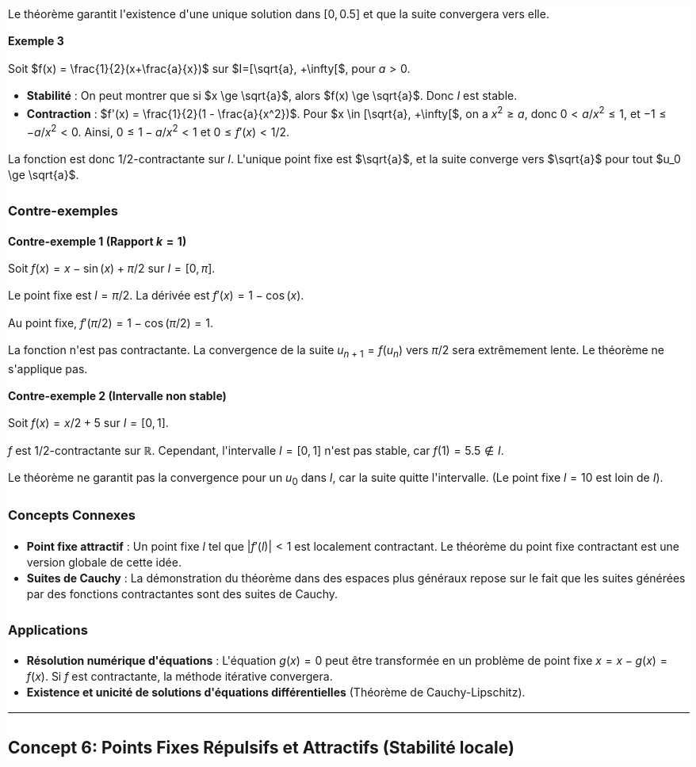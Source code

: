 Le théorème garantit l'existence d'une unique solution dans $[0, 0.5]$ et que la suite convergera vers elle.

**Exemple 3**

Soit $f(x) = \frac{1}{2}(x+\frac{a}{x})$ sur $I=[\sqrt{a}, +\infty[$, pour $a>0$.

- **Stabilité** : On peut montrer que si $x \ge \sqrt{a}$, alors $f(x) \ge \sqrt{a}$. Donc $I$ est stable.
- **Contraction** : $f'(x) = \frac{1}{2}(1 - \frac{a}{x^2})$. Pour $x \in [\sqrt{a}, +\infty[$, on a $x^2 \ge a$, donc $0 < a/x^2 \le 1$, et $-1 \le -a/x^2 < 0$. Ainsi, $0 \le 1-a/x^2 < 1$ et $0 \le f'(x) < 1/2$.

La fonction est donc $1/2$-contractante sur $I$. L'unique point fixe est $\sqrt{a}$, et la suite converge vers $\sqrt{a}$ pour tout $u_0 \ge \sqrt{a}$.

### Contre-exemples

**Contre-exemple 1 (Rapport $k=1$)**

Soit $f(x) = x - \sin(x) + \pi/2$ sur $I = [0, \pi]$.

Le point fixe est $l=\pi/2$. La dérivée est $f'(x) = 1-\cos(x)$.

Au point fixe, $f'(\pi/2) = 1-\cos(\pi/2) = 1$.

La fonction n'est pas contractante. La convergence de la suite $u_{n+1}=f(u_n)$ vers $\pi/2$ sera extrêmement lente. Le théorème ne s'applique pas.

**Contre-exemple 2 (Intervalle non stable)**

Soit $f(x)=x/2 + 5$ sur $I=[0,1]$.

$f$ est $1/2$-contractante sur $\mathbb{R}$. Cependant, l'intervalle $I=[0,1]$ n'est pas stable, car $f(1)=5.5 \notin I$.

Le théorème ne garantit pas la convergence pour un $u_0$ dans $I$, car la suite quitte l'intervalle. (Le point fixe $l=10$ est loin de $I$).

### Concepts Connexes

- **Point fixe attractif** : Un point fixe $l$ tel que $|f'(l)|<1$ est localement contractant. Le théorème du point fixe contractant est une version globale de cette idée.
- **Suites de Cauchy** : La démonstration du théorème dans des espaces plus généraux repose sur le fait que les suites générées par des fonctions contractantes sont des suites de Cauchy.

### Applications

- **Résolution numérique d'équations** : L'équation $g(x)=0$ peut être transformée en un problème de point fixe $x = x - g(x) = f(x)$. Si $f$ est contractante, la méthode itérative convergera.
- **Existence et unicité de solutions d'équations différentielles** (Théorème de Cauchy-Lipschitz).

---

## Concept 6: Points Fixes Répulsifs et Attractifs (Stabilité locale)
